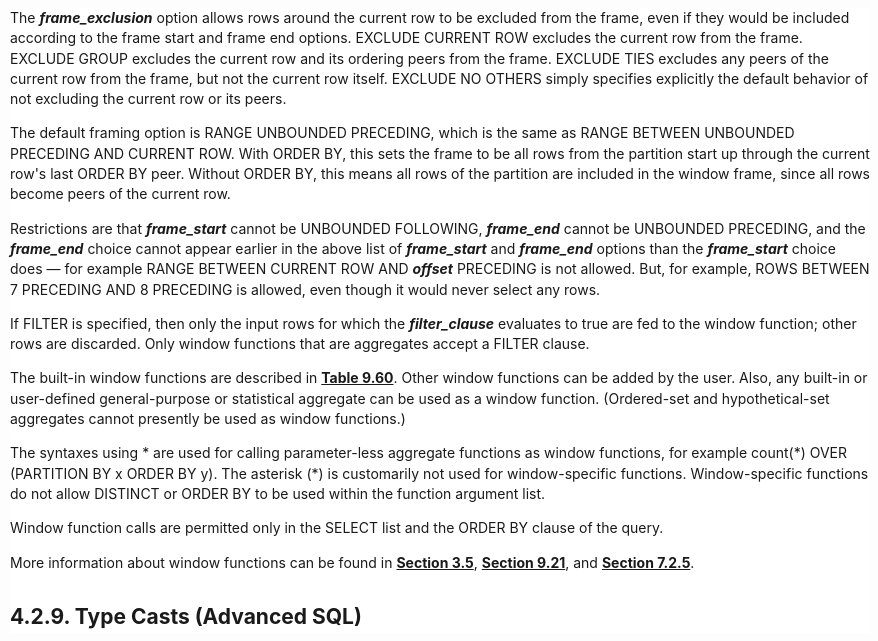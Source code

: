 The ***frame\_exclusion*** option allows rows around the current row to
be excluded from the frame, even if they would be included according to
the frame start and frame end options. EXCLUDE CURRENT ROW excludes the
current row from the frame. EXCLUDE GROUP excludes the current row and
its ordering peers from the frame. EXCLUDE TIES excludes any peers of
the current row from the frame, but not the current row itself. EXCLUDE
NO OTHERS simply specifies explicitly the default behavior of not
excluding the current row or its peers.

The default framing option is RANGE UNBOUNDED PRECEDING, which is the
same as RANGE BETWEEN UNBOUNDED PRECEDING AND CURRENT ROW. With ORDER
BY, this sets the frame to be all rows from the partition start up
through the current row's last ORDER BY peer. Without ORDER BY, this
means all rows of the partition are included in the window frame, since
all rows become peers of the current row.

Restrictions are that ***frame\_start*** cannot be UNBOUNDED FOLLOWING,
***frame\_end*** cannot be UNBOUNDED PRECEDING, and the ***frame\_end***
choice cannot appear earlier in the above list of ***frame\_start*** and
***frame\_end*** options than the ***frame\_start*** choice does — for
example RANGE BETWEEN CURRENT ROW AND ***offset*** PRECEDING is not
allowed. But, for example, ROWS BETWEEN 7 PRECEDING AND 8 PRECEDING is
allowed, even though it would never select any rows.

If FILTER is specified, then only the input rows for which the
***filter\_clause*** evaluates to true are fed to the window function;
other rows are discarded. Only window functions that are aggregates
accept a FILTER clause.

The built-in window functions are described in
[**Table 9.60**](https://www.postgresql.org/docs/12/functions-window.html#FUNCTIONS-WINDOW-TABLE).
Other window functions can be added by the user. Also, any built-in or
user-defined general-purpose or statistical aggregate can be used as a
window function. (Ordered-set and hypothetical-set aggregates cannot
presently be used as window functions.)

The syntaxes using \* are used for calling parameter-less aggregate
functions as window functions, for example count(\*) OVER (PARTITION BY
x ORDER BY y). The asterisk (\*) is customarily not used for
window-specific functions. Window-specific functions do not allow
DISTINCT or ORDER BY to be used within the function argument list.

Window function calls are permitted only in the SELECT list and the
ORDER BY clause of the query.

More information about window functions can be found in
[**Section 3.5**](https://www.postgresql.org/docs/12/tutorial-window.html),
[**Section 9.21**](https://www.postgresql.org/docs/12/functions-window.html),
and
[**Section 7.2.5**](https://www.postgresql.org/docs/12/queries-table-expressions.html#QUERIES-WINDOW).

## 4.2.9. Type Casts (Advanced SQL)
